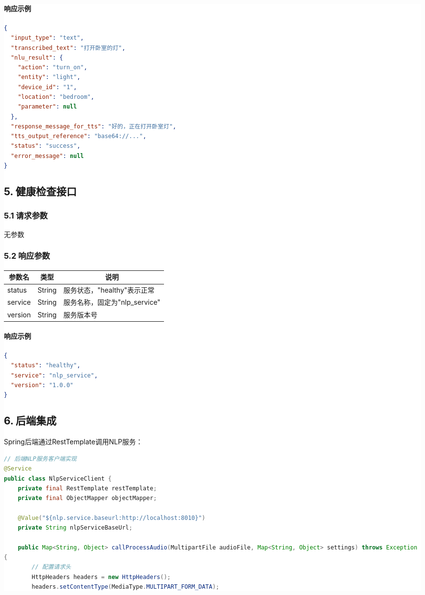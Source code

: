 #### 响应示例
```json
{
  "input_type": "text",
  "transcribed_text": "打开卧室的灯",
  "nlu_result": {
    "action": "turn_on",
    "entity": "light",
    "device_id": "1",
    "location": "bedroom",
    "parameter": null
  },
  "response_message_for_tts": "好的，正在打开卧室灯",
  "tts_output_reference": "base64://...",
  "status": "success",
  "error_message": null
}
```

## 5. 健康检查接口

### 5.1 请求参数

无参数

### 5.2 响应参数

| 参数名 | 类型 | 说明 |
|-------|------|------|
| status | String | 服务状态，"healthy"表示正常 |
| service | String | 服务名称，固定为"nlp_service" |
| version | String | 服务版本号 |

#### 响应示例
```json
{
  "status": "healthy",
  "service": "nlp_service",
  "version": "1.0.0"
}
```

## 6. 后端集成

Spring后端通过RestTemplate调用NLP服务：

```java
// 后端NLP服务客户端实现
@Service
public class NlpServiceClient {
    private final RestTemplate restTemplate;
    private final ObjectMapper objectMapper;

    @Value("${nlp.service.baseurl:http://localhost:8010}")
    private String nlpServiceBaseUrl;
    
    public Map<String, Object> callProcessAudio(MultipartFile audioFile, Map<String, Object> settings) throws Exception {
        // 配置请求头
        HttpHeaders headers = new HttpHeaders();
        headers.setContentType(MediaType.MULTIPART_FORM_DATA);

```